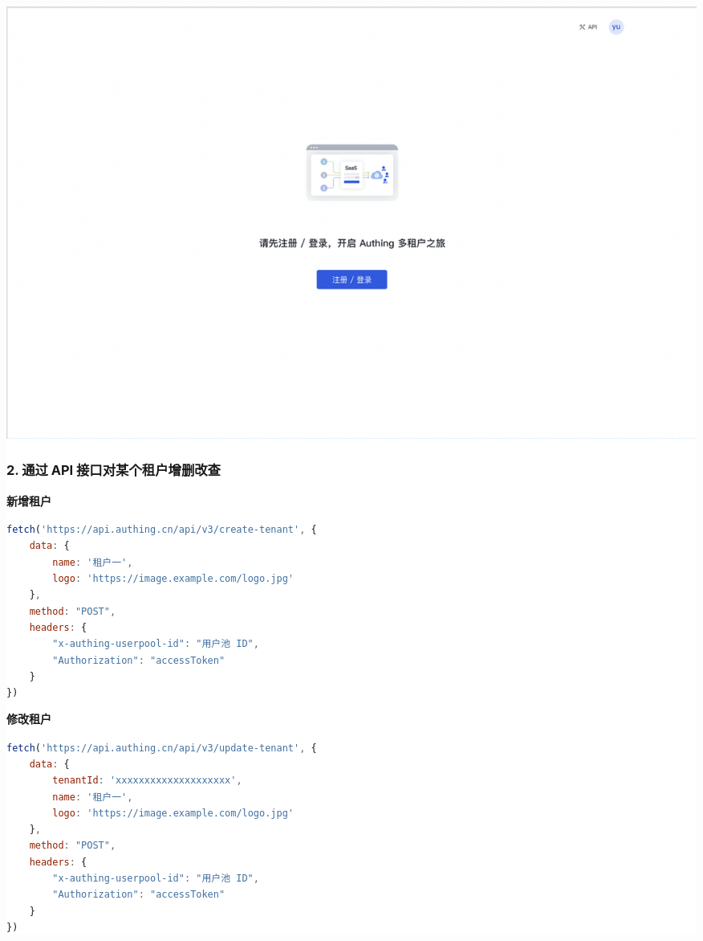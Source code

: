 <img src="./images/userStory/1-14.png" >

### 2. 通过 API 接口对某个租户增删改查

**新增租户**
```JavaScript
fetch('https://api.authing.cn/api/v3/create-tenant', {
    data: {
        name: '租户一',
        logo: 'https://image.example.com/logo.jpg'
    },
    method: "POST",
    headers: {
        "x-authing-userpool-id": "用户池 ID",
        "Authorization": "accessToken"
    }
})
```
**修改租户**
```JavaScript
fetch('https://api.authing.cn/api/v3/update-tenant', {
    data: {
        tenantId: 'xxxxxxxxxxxxxxxxxxxx',
        name: '租户一',
        logo: 'https://image.example.com/logo.jpg'
    },
    method: "POST",
    headers: {
        "x-authing-userpool-id": "用户池 ID",
        "Authorization": "accessToken"
    }
})
```

